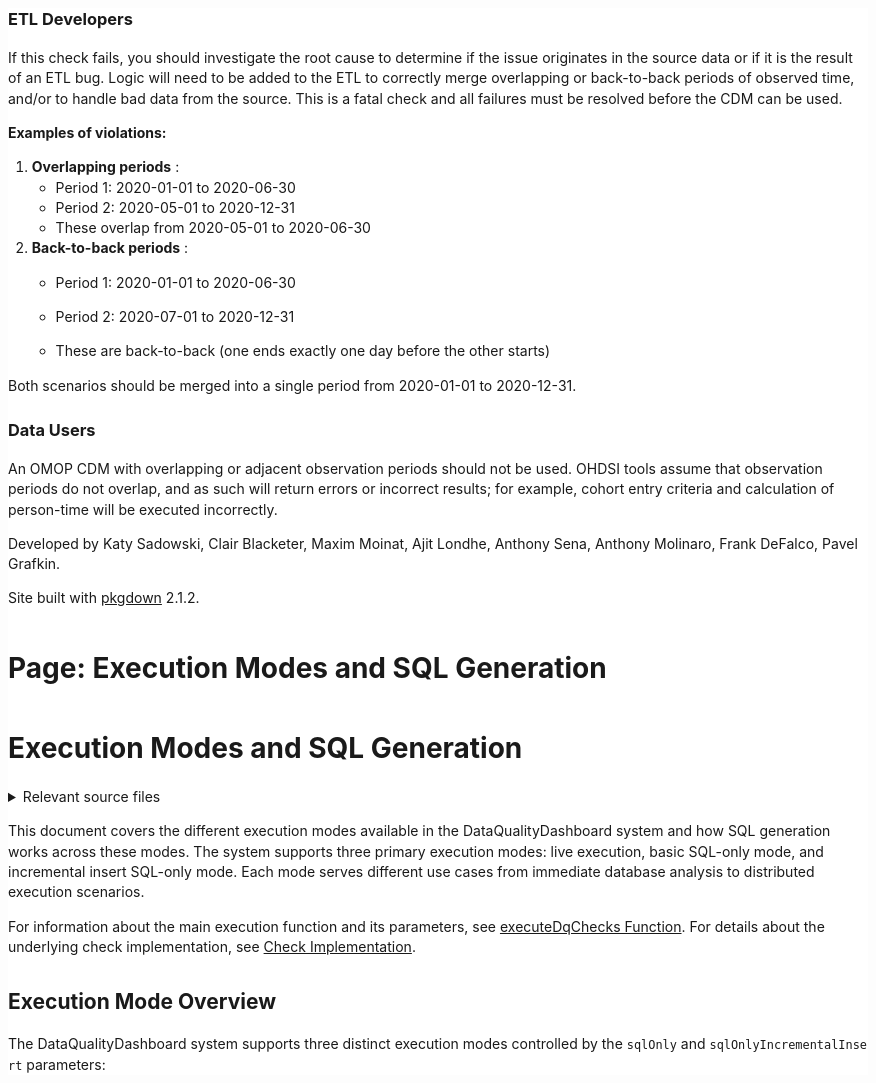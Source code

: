 ### ETL Developers

If this check fails, you should investigate the root cause to determine if the issue originates in the source data or if it is the result of an ETL bug. Logic will need to be added to the ETL to correctly merge overlapping or back-to-back periods of observed time, and/or to handle bad data from the source. This is a fatal check and all failures must be resolved before the CDM can be used.

**Examples of violations:**

  1. **Overlapping periods** : 
     * Period 1: 2020-01-01 to 2020-06-30
     * Period 2: 2020-05-01 to 2020-12-31
     * These overlap from 2020-05-01 to 2020-06-30
  2. **Back-to-back periods** : 
     * Period 1: 2020-01-01 to 2020-06-30  

     * Period 2: 2020-07-01 to 2020-12-31
     * These are back-to-back (one ends exactly one day before the other starts)



Both scenarios should be merged into a single period from 2020-01-01 to 2020-12-31.

### Data Users

An OMOP CDM with overlapping or adjacent observation periods should not be used. OHDSI tools assume that observation periods do not overlap, and as such will return errors or incorrect results; for example, cohort entry criteria and calculation of person-time will be executed incorrectly.

Developed by Katy Sadowski, Clair Blacketer, Maxim Moinat, Ajit Londhe, Anthony Sena, Anthony Molinaro, Frank DeFalco, Pavel Grafkin.

Site built with [pkgdown](https://pkgdown.r-lib.org/) 2.1.2.
# Page: Execution Modes and SQL Generation

# Execution Modes and SQL Generation

<details><summary>Relevant source files</summary></details>



This document covers the different execution modes available in the DataQualityDashboard system and how SQL generation works across these modes. The system supports three primary execution modes: live execution, basic SQL-only mode, and incremental insert SQL-only mode. Each mode serves different use cases from immediate database analysis to distributed execution scenarios.

For information about the main execution function and its parameters, see [executeDqChecks Function](#3.1). For details about the underlying check implementation, see [Check Implementation](#5).

## Execution Mode Overview

The DataQualityDashboard system supports three distinct execution modes controlled by the `sqlOnly` and `sqlOnlyIncrementalInsert` parameters:
